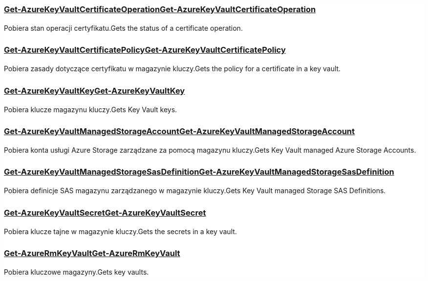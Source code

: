 ### [<span data-ttu-id="c320f-123">Get-AzureKeyVaultCertificateOperation</span><span class="sxs-lookup"><span data-stu-id="c320f-123">Get-AzureKeyVaultCertificateOperation</span></span>](Get-AzureKeyVaultCertificateOperation.md)
<span data-ttu-id="c320f-124">Pobiera stan operacji certyfikatu.</span><span class="sxs-lookup"><span data-stu-id="c320f-124">Gets the status of a certificate operation.</span></span>

### [<span data-ttu-id="c320f-125">Get-AzureKeyVaultCertificatePolicy</span><span class="sxs-lookup"><span data-stu-id="c320f-125">Get-AzureKeyVaultCertificatePolicy</span></span>](Get-AzureKeyVaultCertificatePolicy.md)
<span data-ttu-id="c320f-126">Pobiera zasady dotyczące certyfikatu w magazynie kluczy.</span><span class="sxs-lookup"><span data-stu-id="c320f-126">Gets the policy for a certificate in a key vault.</span></span>

### [<span data-ttu-id="c320f-127">Get-AzureKeyVaultKey</span><span class="sxs-lookup"><span data-stu-id="c320f-127">Get-AzureKeyVaultKey</span></span>](Get-AzureKeyVaultKey.md)
<span data-ttu-id="c320f-128">Pobiera klucze magazynu kluczy.</span><span class="sxs-lookup"><span data-stu-id="c320f-128">Gets Key Vault keys.</span></span>

### [<span data-ttu-id="c320f-129">Get-AzureKeyVaultManagedStorageAccount</span><span class="sxs-lookup"><span data-stu-id="c320f-129">Get-AzureKeyVaultManagedStorageAccount</span></span>](Get-AzureKeyVaultManagedStorageAccount.md)
<span data-ttu-id="c320f-130">Pobiera konta usługi Azure Storage zarządzane za pomocą magazynu kluczy.</span><span class="sxs-lookup"><span data-stu-id="c320f-130">Gets Key Vault managed Azure Storage Accounts.</span></span>

### [<span data-ttu-id="c320f-131">Get-AzureKeyVaultManagedStorageSasDefinition</span><span class="sxs-lookup"><span data-stu-id="c320f-131">Get-AzureKeyVaultManagedStorageSasDefinition</span></span>](Get-AzureKeyVaultManagedStorageSasDefinition.md)
<span data-ttu-id="c320f-132">Pobiera definicje SAS magazynu zarządzanego w magazynie kluczy.</span><span class="sxs-lookup"><span data-stu-id="c320f-132">Gets Key Vault managed Storage SAS Definitions.</span></span>

### [<span data-ttu-id="c320f-133">Get-AzureKeyVaultSecret</span><span class="sxs-lookup"><span data-stu-id="c320f-133">Get-AzureKeyVaultSecret</span></span>](Get-AzureKeyVaultSecret.md)
<span data-ttu-id="c320f-134">Pobiera klucze tajne w magazynie kluczy.</span><span class="sxs-lookup"><span data-stu-id="c320f-134">Gets the secrets in a key vault.</span></span>

### [<span data-ttu-id="c320f-135">Get-AzureRmKeyVault</span><span class="sxs-lookup"><span data-stu-id="c320f-135">Get-AzureRmKeyVault</span></span>](Get-AzureRmKeyVault.md)
<span data-ttu-id="c320f-136">Pobiera kluczowe magazyny.</span><span class="sxs-lookup"><span data-stu-id="c320f-136">Gets key vaults.</span></span>
